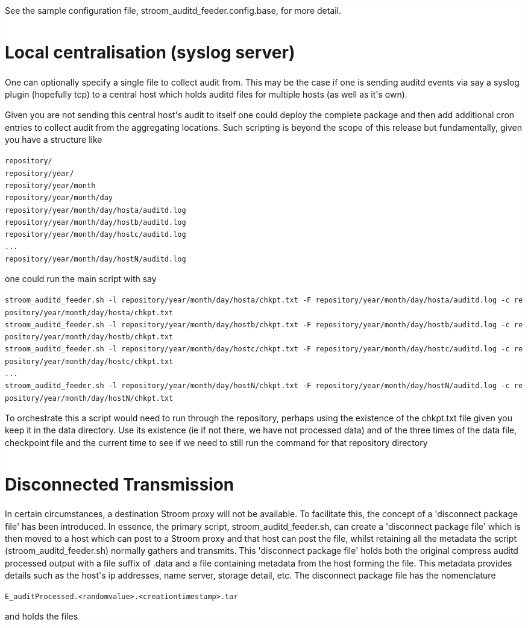 See the sample configuration file, stroom_auditd_feeder.config.base, for more detail.

# Local centralisation (syslog server)
One can optionally specify a single file to collect audit from. This may be the case if one is sending auditd events via say a syslog plugin (hopefully tcp) to a central host which holds auditd files for multiple hosts (as well as it's own).

Given you are not sending this central host's audit to itself one could deploy the complete package and then add additional cron entries to collect audit from the aggregating locations. Such scripting is beyond the scope of this release but fundamentally, given you have a structure like

    repository/
    repository/year/
    repository/year/month
    repository/year/month/day
    repository/year/month/day/hosta/auditd.log
    repository/year/month/day/hostb/auditd.log
    repository/year/month/day/hostc/auditd.log
    ...
    repository/year/month/day/hostN/auditd.log
  
one could run the main script with say

    stroom_auditd_feeder.sh -l repository/year/month/day/hosta/chkpt.txt -F repository/year/month/day/hosta/auditd.log -c repository/year/month/day/hosta/chkpt.txt
    stroom_auditd_feeder.sh -l repository/year/month/day/hostb/chkpt.txt -F repository/year/month/day/hostb/auditd.log -c repository/year/month/day/hostb/chkpt.txt
    stroom_auditd_feeder.sh -l repository/year/month/day/hostc/chkpt.txt -F repository/year/month/day/hostc/auditd.log -c repository/year/month/day/hostc/chkpt.txt
    ...
    stroom_auditd_feeder.sh -l repository/year/month/day/hostN/chkpt.txt -F repository/year/month/day/hostN/auditd.log -c repository/year/month/day/hostN/chkpt.txt

To orchestrate this a script would need to run through the repository, perhaps using the existence of the chkpt.txt file given you keep it in the data directory. Use its existence (ie if not there, we have not processed data) and of the three times of the data file, checkpoint file and the current time to see if we need to still run the command for that repository directory

# Disconnected Transmission
In certain circumstances, a destination Stroom proxy will not be available. To facilitate this, the concept of a 'disconnect package file' has been introduced. In essence, the primary script, stroom_auditd_feeder.sh, can create a 'disconnect package file' which is then moved to a host which can post to a Stroom proxy and that host can post the file, whilst retaining all the metadata the script (stroom_auditd_feeder.sh) normally gathers and transmits.  This 'disconnect package file' holds both the original compress auditd processed output with a file suffix of .data and a file containing metadata from the host forming the file. This metadata provides details such as the host's ip addresses, name server, storage detail, etc. The disconnect package file has the nomenclature

    E_auditProcessed.<randomvalue>.<creationtimestamp>.tar

and holds the files
